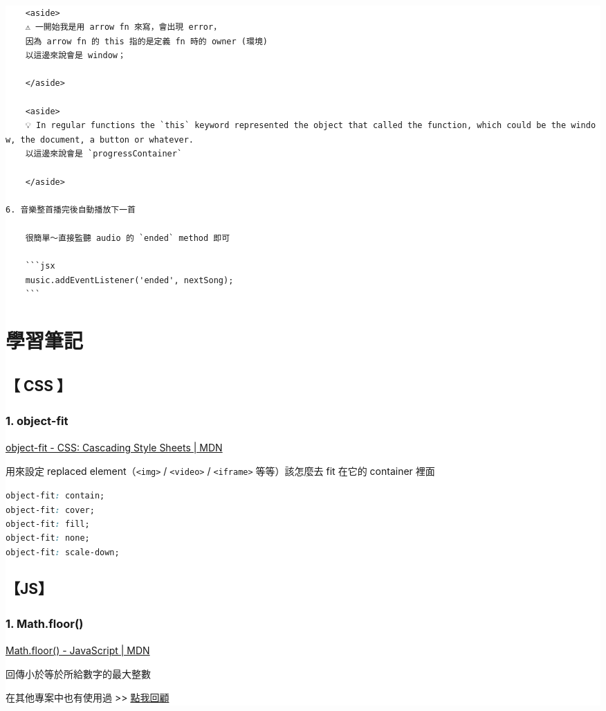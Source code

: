         <aside>
        ⚠️ 一開始我是用 arrow fn 來寫，會出現 error，
        因為 arrow fn 的 this 指的是定義 fn 時的 owner (環境)
        以這邊來說會是 window；
        
        </aside>
        
        <aside>
        💡 In regular functions the `this` keyword represented the object that called the function, which could be the window, the document, a button or whatever.
        以這邊來說會是 `progressContainer`
        
        </aside>
        
    6. 音樂整首播完後自動播放下一首
        
        很簡單～直接監聽 audio 的 `ended` method 即可
        
        ```jsx
        music.addEventListener('ended', nextSong);
        ```
        

# 學習筆記

## 【 CSS 】

### 1. object-fit

[object-fit - CSS: Cascading Style Sheets | MDN](https://developer.mozilla.org/en-US/docs/Web/CSS/object-fit)

用來設定 replaced element（`<img>` / `<video>` / `<iframe>` 等等）該怎麼去 fit 在它的 container 裡面

```css
object-fit: contain;
object-fit: cover;
object-fit: fill;
object-fit: none;
object-fit: scale-down;
```

## 【JS】

### 1. Math.floor()

[Math.floor() - JavaScript | MDN](https://developer.mozilla.org/en-US/docs/Web/JavaScript/Reference/Global_Objects/Math/floor)

回傳小於等於所給數字的最大整數

在其他專案中也有使用過 >> [點我回顧](https://www.notion.so/JS-projects-01-Quote-Generator-51e0d82c68a8418eb27f1d59c1a46ea2)
